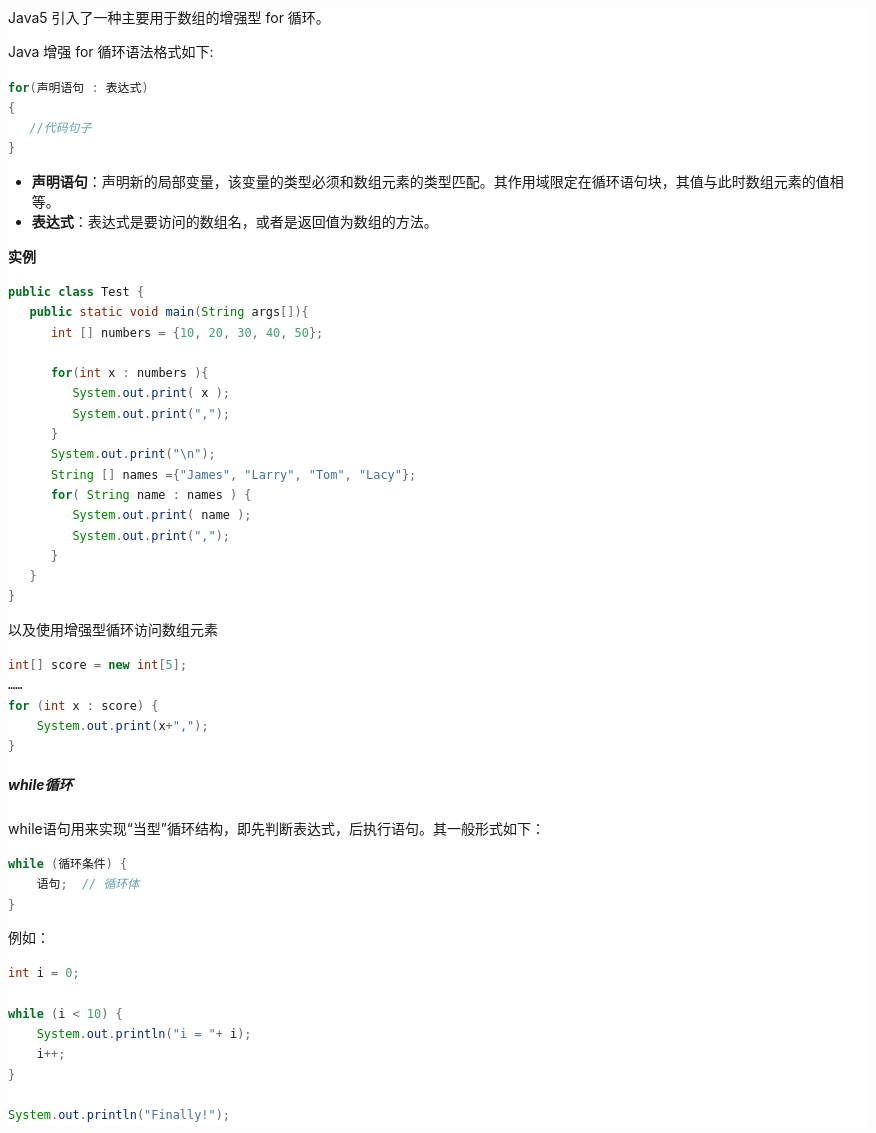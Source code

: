 Java5 引入了一种主要用于数组的增强型 for 循环。

Java 增强 for 循环语法格式如下:

~~~java
for(声明语句 : 表达式)
{
   //代码句子
}
~~~

- **声明语句**：声明新的局部变量，该变量的类型必须和数组元素的类型匹配。其作用域限定在循环语句块，其值与此时数组元素的值相等。
- **表达式**：表达式是要访问的数组名，或者是返回值为数组的方法。

**实例**

~~~java
public class Test {
   public static void main(String args[]){
      int [] numbers = {10, 20, 30, 40, 50};
 
      for(int x : numbers ){
         System.out.print( x );
         System.out.print(",");
      }
      System.out.print("\n");
      String [] names ={"James", "Larry", "Tom", "Lacy"};
      for( String name : names ) {
         System.out.print( name );
         System.out.print(",");
      }
   }
}
~~~

以及使用增强型循环访问数组元素

~~~java
int[] score = new int[5];
……
for (int x : score) {
    System.out.print(x+",");
}
~~~


##### while循环
while语句用来实现“当型”循环结构，即先判断表达式，后执行语句。其一般形式如下：

~~~java
while (循环条件) {
	语句;  // 循环体
}
~~~

例如：

~~~java
int i = 0;

while (i < 10) {
	System.out.println("i = "+ i);
	i++;
}

System.out.println("Finally!");
~~~
